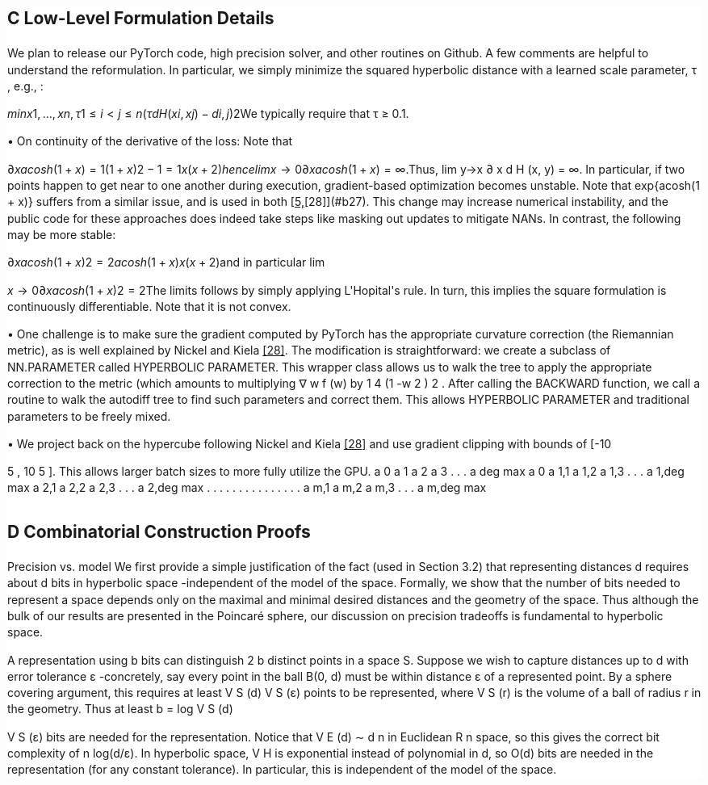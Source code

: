 
## C Low-Level Formulation Details

We plan to release our PyTorch code, high precision solver, and other routines on Github. A few comments are helpful to understand the reformulation. In particular, we simply minimize the squared hyperbolic distance with a learned scale parameter, τ , e.g., :

$min x1,...,xn,τ 1≤i<j≤n (τ d H (x i , x j ) -d i,j )2$We typically require that τ ≥ 0.1.

• On continuity of the derivative of the loss: Note that

$∂ x acosh(1 + x) = 1 (1 + x) 2 -1 = 1 x(x + 2) hence lim x→0 ∂ x acosh(1 + x) = ∞.$Thus, lim y→x ∂ x d H (x, y) = ∞. In particular, if two points happen to get near to one another during execution, gradient-based optimization becomes unstable. Note that exp{acosh(1 + x)} suffers from a similar issue, and is used in both [[5,](#b4)[28]](#b27). This change may increase numerical instability, and the public code for these approaches does indeed take steps like masking out updates to mitigate NANs. In contrast, the following may be more stable:

$∂ x acosh(1 + x) 2 = 2 acosh(1 + x) x(x + 2)$and in particular lim

$x→0 ∂ x acosh(1 + x) 2 = 2$The limits follows by simply applying L'Hopital's rule. In turn, this implies the square formulation is continuously differentiable. Note that it is not convex.

• One challenge is to make sure the gradient computed by PyTorch has the appropriate curvature correction (the Riemannian metric), as is well explained by Nickel and Kiela [[28]](#b27). The modification is straightforward: we create a subclass of NN.PARAMETER called HYPERBOLIC PARAMETER. This wrapper class allows us to walk the tree to apply the appropriate correction to the metric (which amounts to multiplying ∇ w f (w) by 1  4 (1 -w 2 ) 2 . After calling the BACKWARD function, we call a routine to walk the autodiff tree to find such parameters and correct them. This allows HYPERBOLIC PARAMETER and traditional parameters to be freely mixed.

• We project back on the hypercube following Nickel and Kiela [[28]](#b27) and use gradient clipping with bounds of [-10

5 , 10 5 ]. This allows larger batch sizes to more fully utilize the GPU. a 0 a 1 a 2 a 3 . . . a deg max a 0 a 1,1 a 1,2 a 1,3 . . . a 1,deg max a 2,1 a 2,2 a 2,3 . . . a 2,deg max . . . . . . . . . . . . . . . a m,1 a m,2 a m,3 . . . a m,deg max 


## D Combinatorial Construction Proofs

Precision vs. model We first provide a simple justification of the fact (used in Section 3.2) that representing distances d requires about d bits in hyperbolic space -independent of the model of the space. Formally, we show that the number of bits needed to represent a space depends only on the maximal and minimal desired distances and the geometry of the space. Thus although the bulk of our results are presented in the Poincaré sphere, our discussion on precision tradeoffs is fundamental to hyperbolic space.

A representation using b bits can distinguish 2 b distinct points in a space S. Suppose we wish to capture distances up to d with error tolerance ε -concretely, say every point in the ball B(0, d) must be within distance ε of a represented point. By a sphere covering argument, this requires at least V S (d) V S (ε) points to be represented, where V S (r) is the volume of a ball of radius r in the geometry. Thus at least b = log V S (d)

V S (ε) bits are needed for the representation. Notice that V E (d) ∼ d n in Euclidean R n space, so this gives the correct bit complexity of n log(d/ε). In hyperbolic space, V H is exponential instead of polynomial in d, so O(d) bits are needed in the representation (for any constant tolerance). In particular, this is independent of the model of the space.
